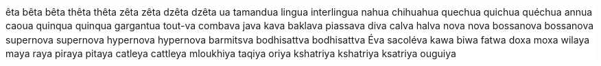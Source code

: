 êta
bêta
bêta
thêta
thêta
zêta
zêta
dzêta
dzêta
ua
tamandua
lingua
interlingua
nahua
chihuahua
quechua
quichua
quéchua
annua
caoua
quinqua
quinqua
gargantua
tout-va
combava
java
kava
baklava
piassava
diva
calva
halva
nova
nova
bossanova
bossanova
supernova
supernova
hypernova
hypernova
barmitsva
bodhisattva
bodhisattva
Éva
sacoléva
kawa
biwa
fatwa
doxa
moxa
wilaya
maya
raya
piraya
pitaya
catleya
cattleya
mloukhiya
taqiya
oriya
kshatriya
kshatriya
ksatriya
ouguiya